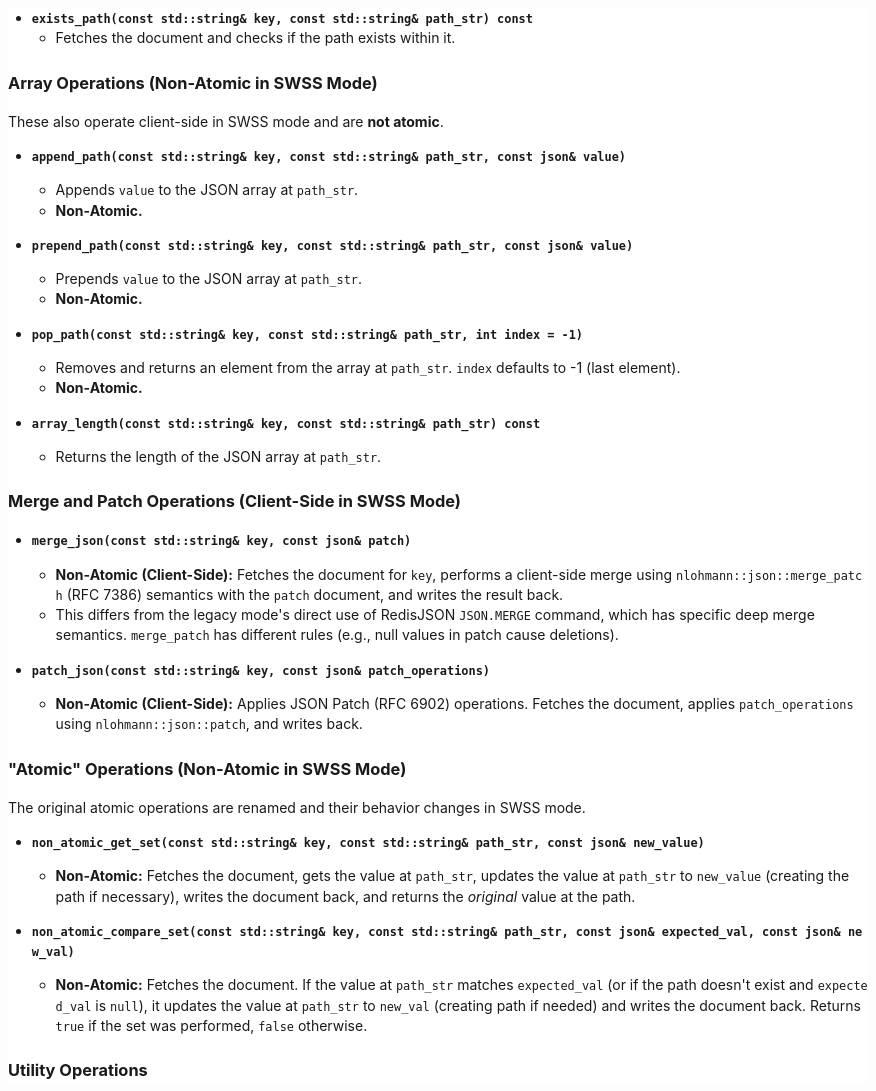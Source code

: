 *   **`exists_path(const std::string& key, const std::string& path_str) const`**
    *   Fetches the document and checks if the path exists within it.

### Array Operations (Non-Atomic in SWSS Mode)

These also operate client-side in SWSS mode and are **not atomic**.

*   **`append_path(const std::string& key, const std::string& path_str, const json& value)`**
    *   Appends `value` to the JSON array at `path_str`.
    *   **Non-Atomic.**

*   **`prepend_path(const std::string& key, const std::string& path_str, const json& value)`**
    *   Prepends `value` to the JSON array at `path_str`.
    *   **Non-Atomic.**

*   **`pop_path(const std::string& key, const std::string& path_str, int index = -1)`**
    *   Removes and returns an element from the array at `path_str`. `index` defaults to -1 (last element).
    *   **Non-Atomic.**

*   **`array_length(const std::string& key, const std::string& path_str) const`**
    *   Returns the length of the JSON array at `path_str`.

### Merge and Patch Operations (Client-Side in SWSS Mode)

*   **`merge_json(const std::string& key, const json& patch)`**
    *   **Non-Atomic (Client-Side):** Fetches the document for `key`, performs a client-side merge using `nlohmann::json::merge_patch` (RFC 7386) semantics with the `patch` document, and writes the result back.
    *   This differs from the legacy mode's direct use of RedisJSON `JSON.MERGE` command, which has specific deep merge semantics. `merge_patch` has different rules (e.g., null values in patch cause deletions).

*   **`patch_json(const std::string& key, const json& patch_operations)`**
    *   **Non-Atomic (Client-Side):** Applies JSON Patch (RFC 6902) operations. Fetches the document, applies `patch_operations` using `nlohmann::json::patch`, and writes back.

### "Atomic" Operations (Non-Atomic in SWSS Mode)

The original atomic operations are renamed and their behavior changes in SWSS mode.

*   **`non_atomic_get_set(const std::string& key, const std::string& path_str, const json& new_value)`**
    *   **Non-Atomic:** Fetches the document, gets the value at `path_str`, updates the value at `path_str` to `new_value` (creating the path if necessary), writes the document back, and returns the *original* value at the path.

*   **`non_atomic_compare_set(const std::string& key, const std::string& path_str, const json& expected_val, const json& new_val)`**
    *   **Non-Atomic:** Fetches the document. If the value at `path_str` matches `expected_val` (or if the path doesn't exist and `expected_val` is `null`), it updates the value at `path_str` to `new_val` (creating path if needed) and writes the document back. Returns `true` if the set was performed, `false` otherwise.

### Utility Operations
